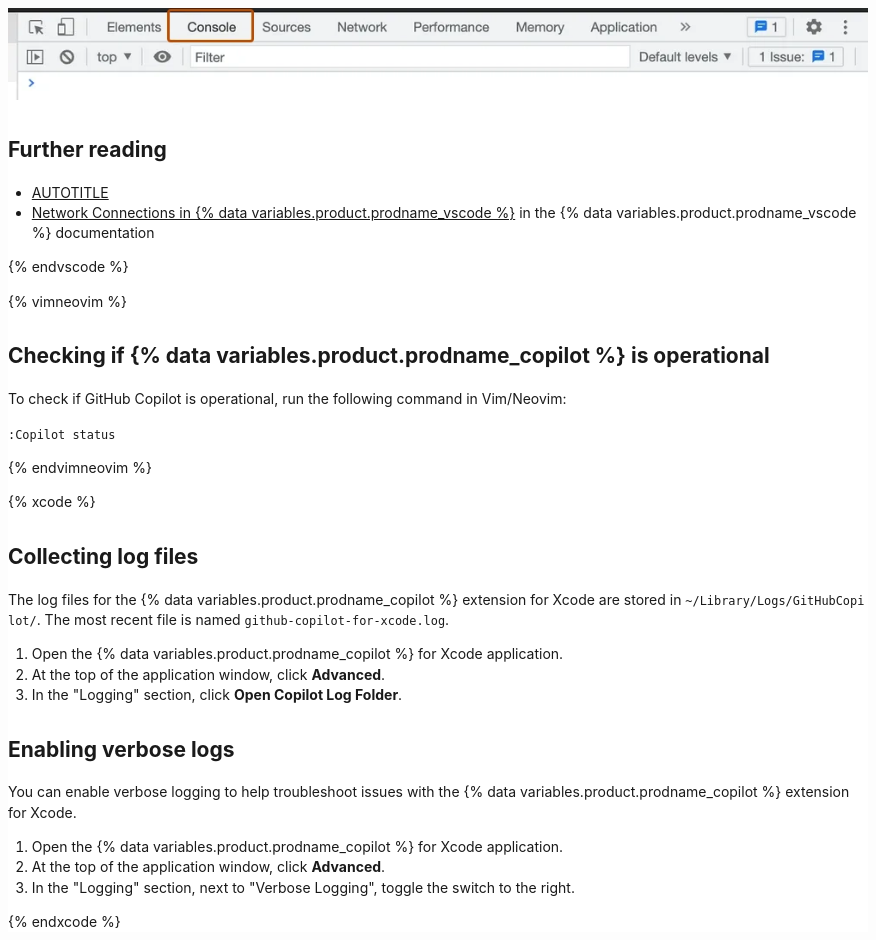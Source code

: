    ![Screenshot of the Developer Tools window in {% data variables.product.prodname_vscode %}. The console tab is outlined in dark orange.](/assets/images/help/copilot/vsc-electron-logs.png)

## Further reading

* [AUTOTITLE](/copilot/troubleshooting-github-copilot/troubleshooting-network-errors-for-github-copilot)
* [Network Connections in {% data variables.product.prodname_vscode %}](https://code.visualstudio.com/docs/setup/network) in the {% data variables.product.prodname_vscode %} documentation

{% endvscode %}

{% vimneovim %}

## Checking if {% data variables.product.prodname_copilot %} is operational

To check if GitHub Copilot is operational, run the following command in Vim/Neovim:

    :Copilot status

{% endvimneovim %}

{% xcode %}

## Collecting log files

The log files for the {% data variables.product.prodname_copilot %} extension for Xcode are stored in `~/Library/Logs/GitHubCopilot/`. The most recent file is named `github-copilot-for-xcode.log`.

1. Open the {% data variables.product.prodname_copilot %} for Xcode application.
1. At the top of the application window, click **Advanced**.
1. In the "Logging" section, click **Open Copilot Log Folder**.

## Enabling verbose logs

You can enable verbose logging to help troubleshoot issues with the {% data variables.product.prodname_copilot %} extension for Xcode.

1. Open the {% data variables.product.prodname_copilot %} for Xcode application.
1. At the top of the application window, click **Advanced**.
1. In the "Logging" section, next to "Verbose Logging", toggle the switch to the right.

{% endxcode %}
